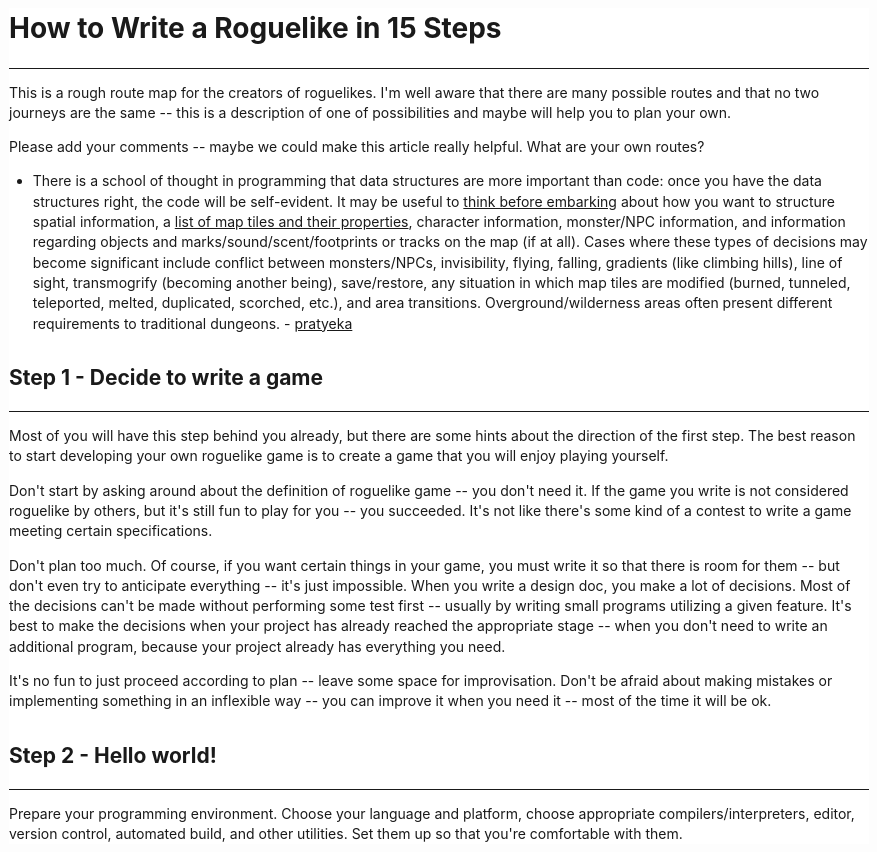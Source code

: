 # How to Write a Roguelike in 15 Steps

---

This is a rough route map for the creators of roguelikes. I'm well aware that there are many possible routes and that no two journeys are the same -- this is a description of one of possibilities and maybe will help you to plan your own.

Please add your comments -- maybe we could make this article really helpful. What are your own routes?

* There is a school of thought in programming that data structures are more important than code: once you have the data structures right, the code will be self-evident. It may be useful to [think before embarking](code_design_basics.md) about how you want to structure spatial information, a [list of map tiles and their properties](data_structures_for_the_map.md), character information, monster/NPC information, and information regarding objects and marks/sound/scent/footprints or tracks on the map (if at all). Cases where these types of decisions may become significant include conflict between monsters/NPCs, invisibility, flying, falling, gradients (like climbing hills), line of sight, transmogrify (becoming another being), save/restore, any situation in which map tiles are modified (burned, tunneled, teleported, melted, duplicated, scorched, etc.), and area transitions. Overground/wilderness areas often present different requirements to traditional dungeons. - [pratyeka](pratyeka.md)

## Step 1 - Decide to write a game

---

Most of you will have this step behind you already, but there are some hints about the direction of the first step. The best reason to start developing your own roguelike game is to create a game that you will enjoy playing yourself.

Don't start by asking around about the definition of roguelike game -- you don't need it. If the game you write is not considered roguelike by others, but it's still fun to play for you -- you succeeded. It's not like there's some kind of a contest to write a game meeting certain specifications.

Don't plan too much. Of course, if you want certain things in your game, you must write it so that there is room for them -- but don't even try to anticipate everything -- it's just impossible. When you write a design doc, you make a lot of decisions. Most of the decisions can't be made without performing some test first -- usually by writing small programs utilizing a given feature. It's best to make the decisions when your project has already reached the appropriate stage -- when you don't need to write an additional program, because your project already has everything you need.

It's no fun to just proceed according to plan -- leave some space for improvisation. Don't be afraid about making mistakes or implementing something in an inflexible way -- you can improve it when you need it -- most of the time it will be ok.

## Step 2 - Hello world!

---

Prepare your programming environment. Choose your language and platform, choose appropriate compilers/interpreters, editor, version control, automated build, and other utilities. Set them up so that you're comfortable with them.
